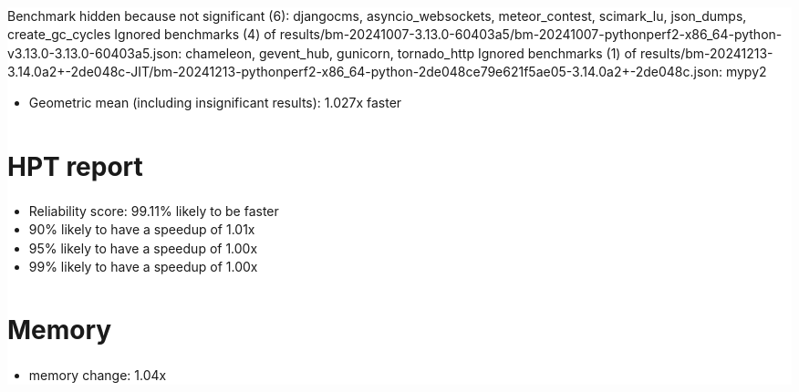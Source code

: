 Benchmark hidden because not significant (6): djangocms, asyncio_websockets, meteor_contest, scimark_lu, json_dumps, create_gc_cycles
Ignored benchmarks (4) of results/bm-20241007-3.13.0-60403a5/bm-20241007-pythonperf2-x86_64-python-v3.13.0-3.13.0-60403a5.json: chameleon, gevent_hub, gunicorn, tornado_http
Ignored benchmarks (1) of results/bm-20241213-3.14.0a2+-2de048c-JIT/bm-20241213-pythonperf2-x86_64-python-2de048ce79e621f5ae05-3.14.0a2+-2de048c.json: mypy2

- Geometric mean (including insignificant results): 1.027x faster

# HPT report

- Reliability score: 99.11% likely to be faster
- 90% likely to have a speedup of 1.01x
- 95% likely to have a speedup of 1.00x
- 99% likely to have a speedup of 1.00x

# Memory
- memory change: 1.04x